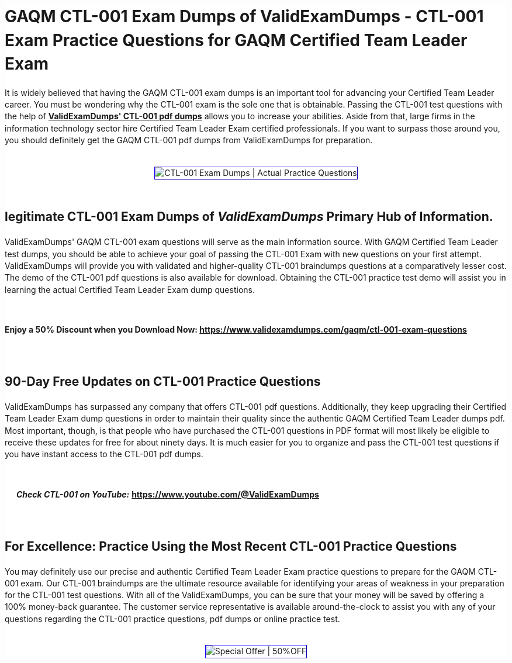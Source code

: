 <h1><strong>GAQM CTL-001 Exam Dumps of ValidExamDumps - CTL-001 Exam Practice Questions for GAQM Certified Team Leader Exam</strong></h1>

<p>It is widely believed that having the GAQM CTL-001 exam dumps is an important tool for advancing your Certified Team Leader career. You must be wondering why the CTL-001 exam is the sole one that is obtainable. Passing the CTL-001 test questions with the help of <strong><a href="https://www.validexamdumps.com/gaqm/ctl-001-exam-questions" target="_blank">ValidExamDumps' CTL-001 pdf dumps</a></strong> allows you to increase your abilities. Aside from that, large firms in the information technology sector hire Certified Team Leader Exam certified professionals. If you want to surpass those around you, you should definitely get the GAQM CTL-001 pdf dumps from ValidExamDumps for preparation.</p><br>

<center><img style="width:60%; height:auto; border: #1200FF 1px outset;" src="https://www.validexamdumps.com/uploads/banners/1709651572_Banner29.png" alt="CTL-001 Exam Dumps | Actual Practice Questions"></center><br>

<h2><strong>legitimate CTL-001 Exam Dumps of <em>ValidExamDumps</em> Primary Hub of Information.</strong></h2>

<p>ValidExamDumps' GAQM CTL-001 exam questions will serve as the main information source. With GAQM Certified Team Leader test dumps, you should be able to achieve your goal of passing the CTL-001 Exam with new questions on your first attempt. ValidExamDumps will provide you with validated and higher-quality CTL-001 braindumps questions at a comparatively lesser cost. The demo of the CTL-001 pdf questions is also available for download. Obtaining the CTL-001 practice test demo will assist you in learning the actual Certified Team Leader Exam dump questions.</p><br>

<p><strong>Enjoy a 50% Discount when you Download Now: <a href="https://www.validexamdumps.com/gaqm/ctl-001-exam-questions" target="_blank">https://www.validexamdumps.com/gaqm/ctl-001-exam-questions</a></strong></p><br>

<h2><strong>90-Day Free Updates on CTL-001 Practice Questions</strong></h2>

<p>ValidExamDumps has surpassed any company that offers CTL-001 pdf questions. Additionally, they keep upgrading their Certified Team Leader Exam dump questions in order to maintain their quality since the authentic GAQM Certified Team Leader dumps pdf. Most important, though, is that people who have purchased the CTL-001 questions in PDF format will most likely be eligible to receive these updates for free for about ninety days. It is much easier for you to organize and pass the CTL-001 test questions if you have instant access to the CTL-001 pdf dumps.</p><br>

<p style="margin-left: 20px;">
<b><em>Check CTL-001 on YouTube:</em></b> <a href="https://www.youtube.com/@ValidExamDumps?sub_confirmation=1" target="_blank" title="CTL-001 on YouTube"><b>https://www.youtube.com/@ValidExamDumps</b></a></p><br>

<h2><strong>For Excellence: Practice Using the Most Recent CTL-001 Practice Questions</strong></h2>

<p>You may definitely use our precise and authentic Certified Team Leader Exam practice questions to prepare for the GAQM CTL-001 exam. Our CTL-001 braindumps are the ultimate resource available for identifying your areas of weakness in your preparation for the CTL-001 test questions. With all of the ValidExamDumps, you can be sure that your money will be saved by offering a 100% money-back guarantee. The customer service representative is available around-the-clock to assist you with any of your questions regarding the CTL-001 practice questions, pdf dumps or online practice test.</p><br>

<center><img style="width:60%; height:auto; border: #1200FF 1px outset;" src="https://www.validexamdumps.com/uploads/banners/1705933924_Latest_Exam_B-14.png" alt="Special Offer | 50%OFF "></center>
